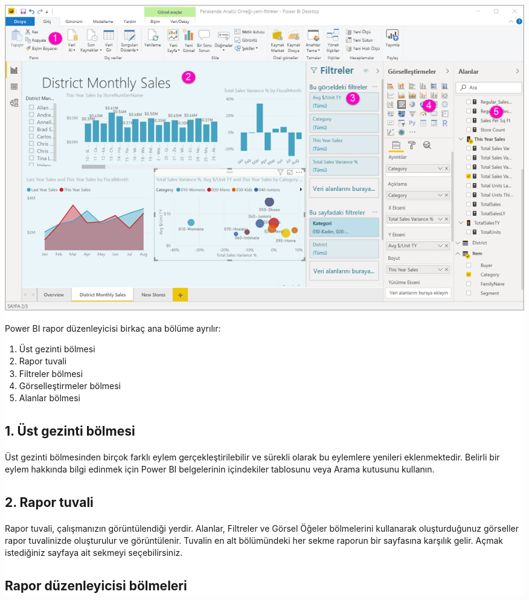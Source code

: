 ![Rapor düzenleyicisinin bölümleri](media/service-the-report-editor-take-a-tour/power-bi-report-editor-overview-numbered.png)

Power BI rapor düzenleyicisi birkaç ana bölüme ayrılır:  

1. Üst gezinti bölmesi
1. Rapor tuvali
1. Filtreler bölmesi
1. Görselleştirmeler bölmesi
1. Alanlar bölmesi

## <a name="1-the-top-nav-pane"></a>1. Üst gezinti bölmesi
Üst gezinti bölmesinden birçok farklı eylem gerçekleştirilebilir ve sürekli olarak bu eylemlere yenileri eklenmektedir. Belirli bir eylem hakkında bilgi edinmek için Power BI belgelerinin içindekiler tablosunu veya Arama kutusunu kullanın.


## <a name="2-the-report-canvas"></a>2. Rapor tuvali
Rapor tuvali, çalışmanızın görüntülendiği yerdir. Alanlar, Filtreler ve Görsel Öğeler bölmelerini kullanarak oluşturduğunuz görseller rapor tuvalinizde oluşturulur ve görüntülenir. Tuvalin en alt bölümündeki her sekme raporun bir sayfasına karşılık gelir. Açmak istediğiniz sayfaya ait sekmeyi seçebilirsiniz. 

## <a name="the-report-editor-panes"></a>Rapor düzenleyicisi bölmeleri
